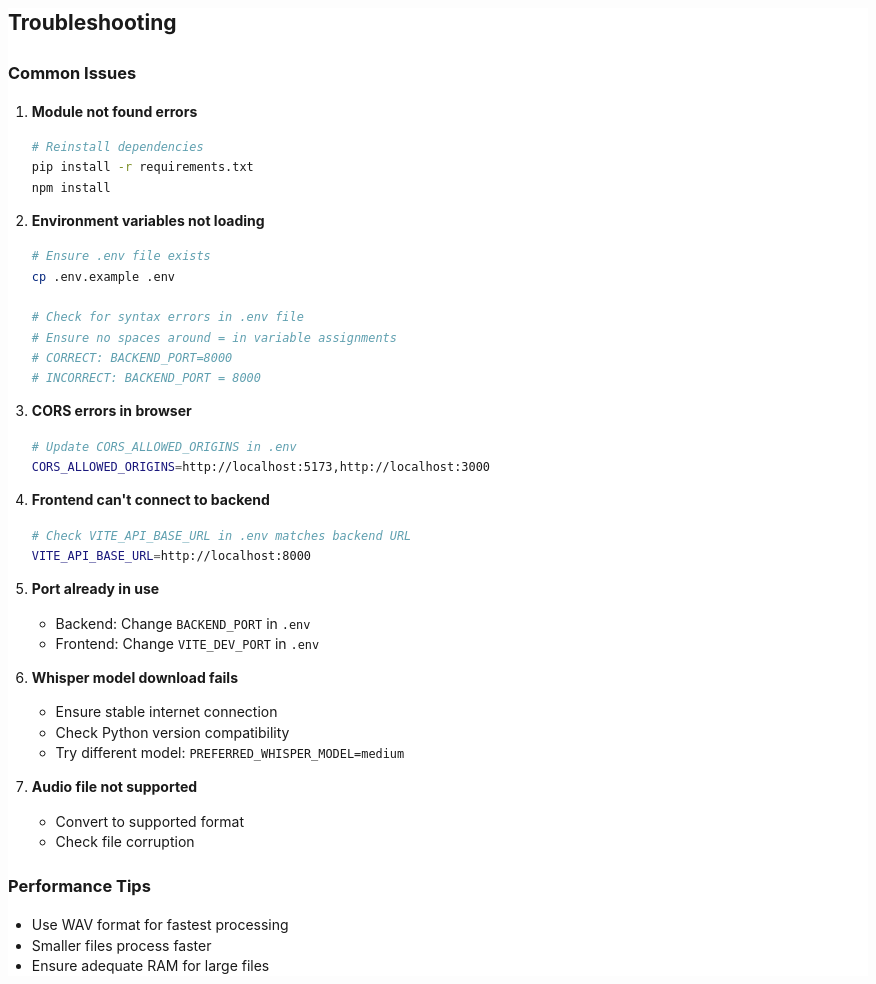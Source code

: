 ## Troubleshooting

### Common Issues

1. **Module not found errors**

   ```bash
   # Reinstall dependencies
   pip install -r requirements.txt
   npm install
   ```

2. **Environment variables not loading**

   ```bash
   # Ensure .env file exists
   cp .env.example .env

   # Check for syntax errors in .env file
   # Ensure no spaces around = in variable assignments
   # CORRECT: BACKEND_PORT=8000
   # INCORRECT: BACKEND_PORT = 8000
   ```

3. **CORS errors in browser**

   ```bash
   # Update CORS_ALLOWED_ORIGINS in .env
   CORS_ALLOWED_ORIGINS=http://localhost:5173,http://localhost:3000
   ```

4. **Frontend can't connect to backend**

   ```bash
   # Check VITE_API_BASE_URL in .env matches backend URL
   VITE_API_BASE_URL=http://localhost:8000
   ```

5. **Port already in use**

   - Backend: Change `BACKEND_PORT` in `.env`
   - Frontend: Change `VITE_DEV_PORT` in `.env`

6. **Whisper model download fails**

   - Ensure stable internet connection
   - Check Python version compatibility
   - Try different model: `PREFERRED_WHISPER_MODEL=medium`

7. **Audio file not supported**
   - Convert to supported format
   - Check file corruption

### Performance Tips

- Use WAV format for fastest processing
- Smaller files process faster
- Ensure adequate RAM for large files

